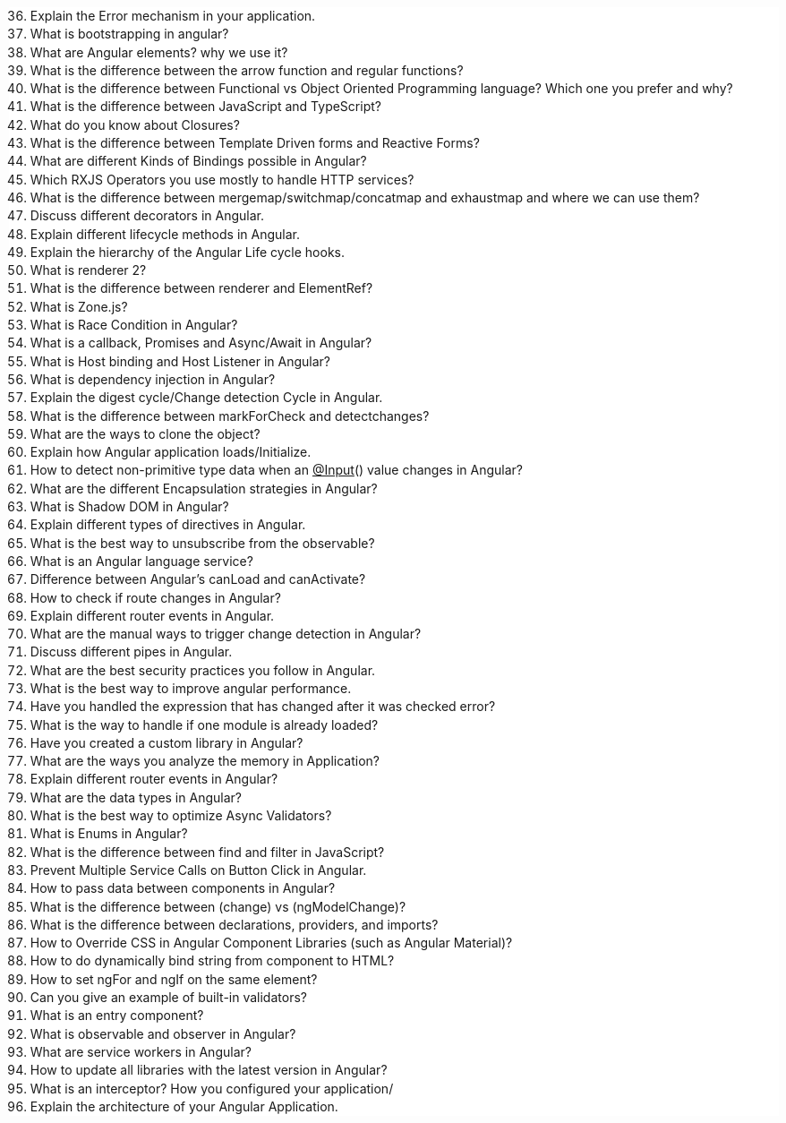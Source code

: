 36.  Explain the Error mechanism in your application.
37.  What is bootstrapping in angular?
38.  What are Angular elements? why we use it?
39.  What is the difference between the arrow function and regular functions?
40.  What is the difference between Functional vs Object Oriented Programming language? Which one you prefer and why?
41.  What is the difference between JavaScript and TypeScript?
42.  What do you know about Closures?
43.  What is the difference between Template Driven forms and Reactive Forms?
44.  What are different Kinds of Bindings possible in Angular?
45.  Which RXJS Operators you use mostly to handle HTTP services?
46.  What is the difference between mergemap/switchmap/concatmap and exhaustmap and where we can use them?
47.  Discuss different decorators in Angular.
48.  Explain different lifecycle methods in Angular.
49.  Explain the hierarchy of the Angular Life cycle hooks.
50.  What is renderer 2?
51.  What is the difference between renderer and ElementRef?
52.  What is Zone.js?
53.  What is Race Condition in Angular?
54.  What is a callback, Promises and Async/Await in Angular?
55.  What is Host binding and Host Listener in Angular?
56.  What is dependency injection in Angular?
57.  Explain the digest cycle/Change detection Cycle in Angular.
58.  What is the difference between markForCheck and detectchanges?
59.  What are the ways to clone the object?
60.  Explain how Angular application loads/Initialize.
61.  How to detect non-primitive type data when an [@Input](http://twitter.com/Input)() value changes in Angular?
62.  What are the different Encapsulation strategies in Angular?
63.  What is Shadow DOM in Angular?
64.  Explain different types of directives in Angular.
65.  What is the best way to unsubscribe from the observable?
66.  What is an Angular language service?
67.  Difference between Angular’s canLoad and canActivate?
68.  How to check if route changes in Angular?
69.  Explain different router events in Angular.
70.  What are the manual ways to trigger change detection in Angular?
71.  Discuss different pipes in Angular.
72.  What are the best security practices you follow in Angular.
73.  What is the best way to improve angular performance.
74.  Have you handled the expression that has changed after it was checked error?
75.  What is the way to handle if one module is already loaded?
76.  Have you created a custom library in Angular?
77.  What are the ways you analyze the memory in Application?
78.  Explain different router events in Angular?
79.  What are the data types in Angular?
80.  What is the best way to optimize Async Validators?
81.  What is Enums in Angular?
82.  What is the difference between find and filter in JavaScript?
83.  Prevent Multiple Service Calls on Button Click in Angular.
84.  How to pass data between components in Angular?
85.  What is the difference between (change) vs (ngModelChange)?
86.  What is the difference between declarations, providers, and imports?
87.  How to Override CSS in Angular Component Libraries (such as Angular Material)?
88.  How to do dynamically bind string from component to HTML?
89.  How to set ngFor and ngIf on the same element?
90.  Can you give an example of built-in validators?
91.  What is an entry component?
92.  What is observable and observer in Angular?
93.  What are service workers in Angular?
94.  How to update all libraries with the latest version in Angular?
95.  What is an interceptor? How you configured your application/
96.  Explain the architecture of your Angular Application.